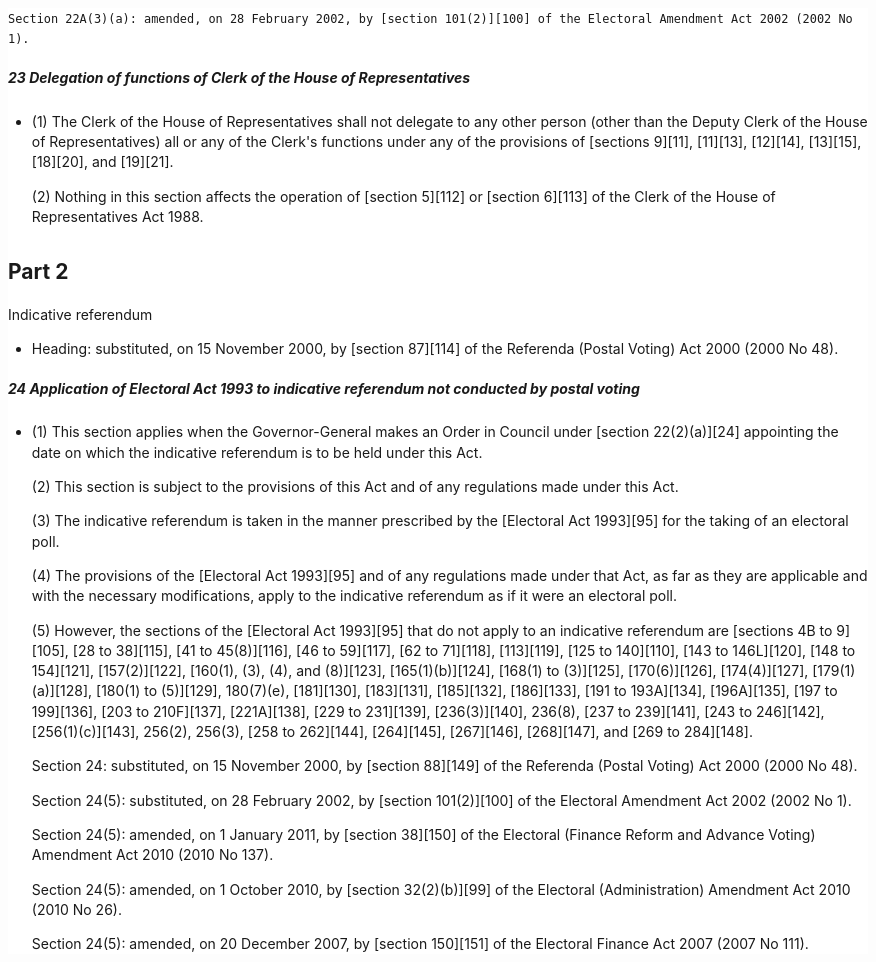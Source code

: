     Section 22A(3)(a): amended, on 28 February 2002, by [section 101(2)][100] of the Electoral Amendment Act 2002 (2002 No 1).

##### 23 Delegation of functions of Clerk of the House of Representatives
    
*   (1) The Clerk of the House of Representatives shall not delegate to any other person (other than the Deputy Clerk of the House of Representatives) all or any of the Clerk's functions under any of the provisions of [sections 9][11], [11][13], [12][14], [13][15], [18][20], and [19][21].
    
    (2) Nothing in this section affects the operation of [section 5][112] or [section 6][113] of the Clerk of the House of Representatives Act 1988\.

## Part 2  
Indicative referendum
    
*   Heading: substituted, on 15 November 2000, by [section 87][114] of the Referenda (Postal Voting) Act 2000 (2000 No 48).

##### 24 Application of Electoral Act 1993 to indicative referendum not conducted by postal voting
    
*   (1) This section applies when the Governor-General makes an Order in Council under [section 22(2)(a)][24] appointing the date on which the indicative referendum is to be held under this Act.
    
    (2) This section is subject to the provisions of this Act and of any regulations made under this Act.
    
    (3) The indicative referendum is taken in the manner prescribed by the [Electoral Act 1993][95] for the taking of an electoral poll.
    
    (4) The provisions of the [Electoral Act 1993][95] and of any regulations made under that Act, as far as they are applicable and with the necessary modifications, apply to the indicative referendum as if it were an electoral poll.
    
    (5) However, the sections of the [Electoral Act 1993][95] that do not apply to an indicative referendum are [sections 4B to 9][105], [28 to 38][115], [41 to 45(8)][116], [46 to 59][117], [62 to 71][118], [113][119], [125 to 140][110], [143 to 146L][120], [148 to 154][121], [157(2)][122], [160(1), (3), (4), and (8)][123], [165(1)(b)][124], [168(1) to (3)][125], [170(6)][126], [174(4)][127], [179(1)(a)][128], [180(1) to (5)][129], 180(7)(e), [181][130], [183][131], [185][132], [186][133], [191 to 193A][134], [196A][135], [197 to 199][136], [203 to 210F][137], [221A][138], [229 to 231][139], [236(3)][140], 236(8), [237 to 239][141], [243 to 246][142], [256(1)(c)][143], 256(2), 256(3), [258 to 262][144], [264][145], [267][146], [268][147], and [269 to 284][148].
    
    Section 24: substituted, on 15 November 2000, by [section 88][149] of the Referenda (Postal Voting) Act 2000 (2000 No 48).
    
    Section 24(5): substituted, on 28 February 2002, by [section 101(2)][100] of the Electoral Amendment Act 2002 (2002 No 1).
    
    Section 24(5): amended, on 1 January 2011, by [section 38][150] of the Electoral (Finance Reform and Advance Voting) Amendment Act 2010 (2010 No 137).
    
    Section 24(5): amended, on 1 October 2010, by [section 32(2)(b)][99] of the Electoral (Administration) Amendment Act 2010 (2010 No 26).
    
    Section 24(5): amended, on 20 December 2007, by [section 150][151] of the Electoral Finance Act 2007 (2007 No 111).
